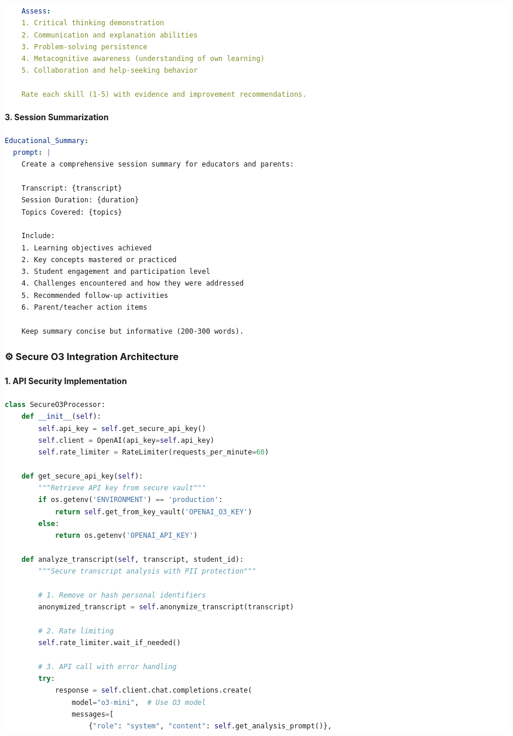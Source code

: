 ```yaml
    Assess:
    1. Critical thinking demonstration
    2. Communication and explanation abilities
    3. Problem-solving persistence
    4. Metacognitive awareness (understanding of own learning)
    5. Collaboration and help-seeking behavior
    
    Rate each skill (1-5) with evidence and improvement recommendations.
```

#### **3. Session Summarization**
```yaml
Educational_Summary:
  prompt: |
    Create a comprehensive session summary for educators and parents:
    
    Transcript: {transcript}
    Session Duration: {duration}
    Topics Covered: {topics}
    
    Include:
    1. Learning objectives achieved
    2. Key concepts mastered or practiced
    3. Student engagement and participation level
    4. Challenges encountered and how they were addressed
    5. Recommended follow-up activities
    6. Parent/teacher action items
    
    Keep summary concise but informative (200-300 words).
```

### **⚙️ Secure O3 Integration Architecture**

#### **1. API Security Implementation**
```python
class SecureO3Processor:
    def __init__(self):
        self.api_key = self.get_secure_api_key()
        self.client = OpenAI(api_key=self.api_key)
        self.rate_limiter = RateLimiter(requests_per_minute=60)
        
    def get_secure_api_key(self):
        """Retrieve API key from secure vault"""
        if os.getenv('ENVIRONMENT') == 'production':
            return self.get_from_key_vault('OPENAI_O3_KEY')
        else:
            return os.getenv('OPENAI_API_KEY')
    
    def analyze_transcript(self, transcript, student_id):
        """Secure transcript analysis with PII protection"""
        
        # 1. Remove or hash personal identifiers
        anonymized_transcript = self.anonymize_transcript(transcript)
        
        # 2. Rate limiting
        self.rate_limiter.wait_if_needed()
        
        # 3. API call with error handling
        try:
            response = self.client.chat.completions.create(
                model="o3-mini",  # Use O3 model
                messages=[
                    {"role": "system", "content": self.get_analysis_prompt()},
```